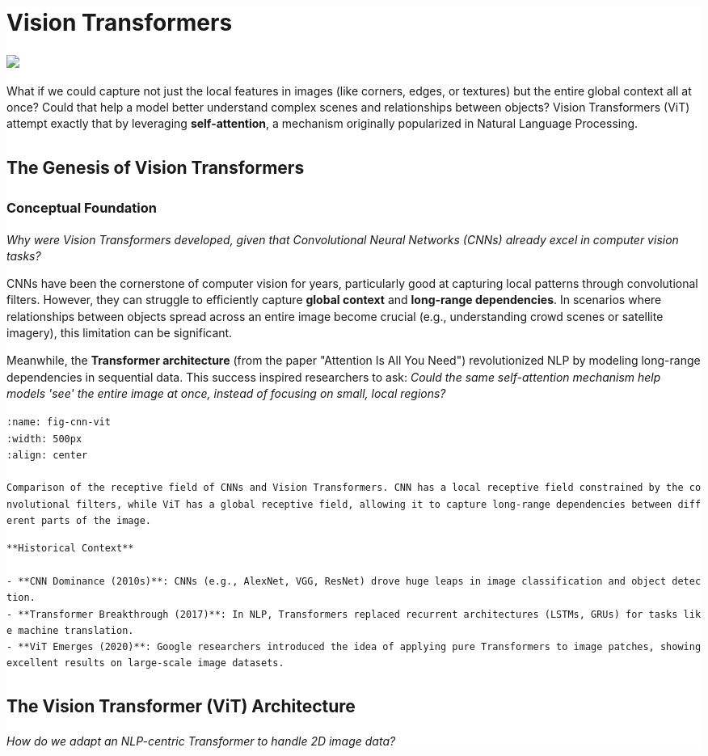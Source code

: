 # Vision Transformers

![](https://miro.medium.com/v2/resize:fit:700/0*Rtb7Jt6378xfe6Z1.png)

What if we could capture not just the local features in images (like corners, edges, or textures) but the entire global context all at once? Could that help a model better understand complex scenes and relationships between objects? Vision Transformers (ViT) attempt exactly that by leveraging **self-attention**, a mechanism originally popularized in Natural Language Processing.

## The Genesis of Vision Transformers

### Conceptual Foundation

*Why were Vision Transformers developed, given that Convolutional Neural Networks (CNNs) already excel in computer vision tasks?*

CNNs have been the cornerstone of computer vision for years, particularly good at capturing local patterns through convolutional filters. However, they can struggle to efficiently capture **global context** and **long-range dependencies**. In scenarios where relationships between objects spread across an entire image become crucial (e.g., understanding crowd scenes or satellite imagery), this limitation can be significant.

Meanwhile, the **Transformer architecture** (from the paper "Attention Is All You Need") revolutionized NLP by modeling long-range dependencies in sequential data. This success inspired researchers to ask: *Could the same self-attention mechanism help models 'see' the entire image at once, instead of focusing on small, local regions?*

```{figure} https://www.researchgate.net/publication/361733806/figure/fig3/AS%3A1173979050057729%401656909825527/Operation-of-CNN-and-ViT.ppm
:name: fig-cnn-vit
:width: 500px
:align: center

Comparison of the receptive field of CNNs and Vision Transformers. CNN has a local receptive field constrained by the convolutional filters, while ViT has a global receptive field, allowing it to capture long-range dependencies between different parts of the image.

```

```{note}
**Historical Context**

- **CNN Dominance (2010s)**: CNNs (e.g., AlexNet, VGG, ResNet) drove huge leaps in image classification and object detection.
- **Transformer Breakthrough (2017)**: In NLP, Transformers replaced recurrent architectures (LSTMs, GRUs) for tasks like machine translation.
- **ViT Emerges (2020)**: Google researchers introduced the idea of applying pure Transformers to image patches, showing excellent results on large-scale image datasets.
```

## The Vision Transformer (ViT) Architecture

*How do we adapt an NLP-centric Transformer to handle 2D image data?*
